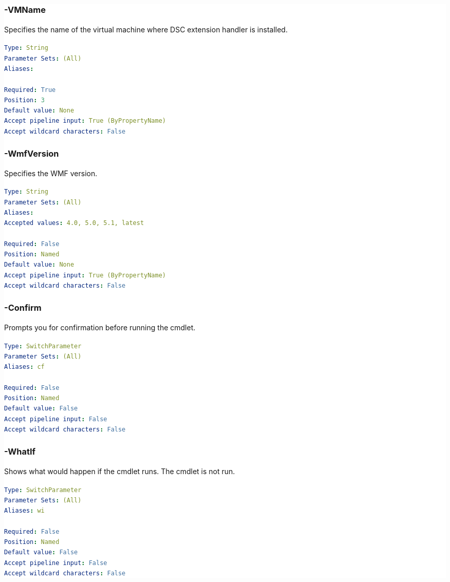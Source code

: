 ### -VMName
Specifies the name of the virtual machine where DSC extension handler is installed.

```yaml
Type: String
Parameter Sets: (All)
Aliases:

Required: True
Position: 3
Default value: None
Accept pipeline input: True (ByPropertyName)
Accept wildcard characters: False
```

### -WmfVersion
Specifies the WMF version.

```yaml
Type: String
Parameter Sets: (All)
Aliases:
Accepted values: 4.0, 5.0, 5.1, latest

Required: False
Position: Named
Default value: None
Accept pipeline input: True (ByPropertyName)
Accept wildcard characters: False
```

### -Confirm
Prompts you for confirmation before running the cmdlet.

```yaml
Type: SwitchParameter
Parameter Sets: (All)
Aliases: cf

Required: False
Position: Named
Default value: False
Accept pipeline input: False
Accept wildcard characters: False
```

### -WhatIf
Shows what would happen if the cmdlet runs.
The cmdlet is not run.

```yaml
Type: SwitchParameter
Parameter Sets: (All)
Aliases: wi

Required: False
Position: Named
Default value: False
Accept pipeline input: False
Accept wildcard characters: False
```
